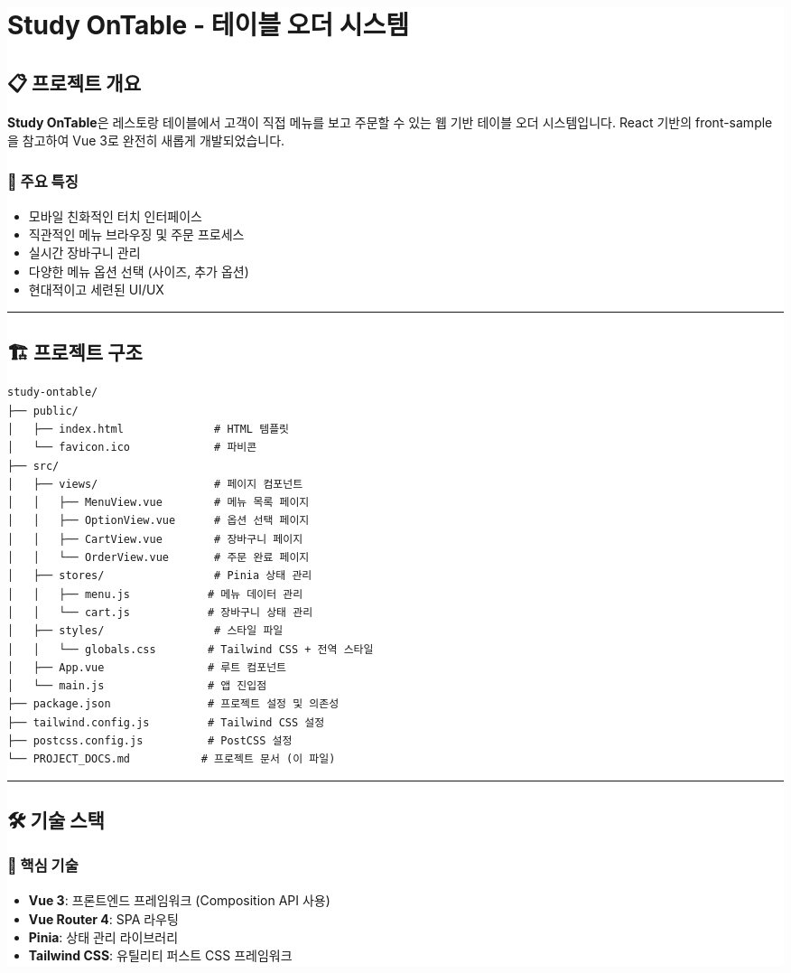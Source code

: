 # Study OnTable - 테이블 오더 시스템

## 📋 프로젝트 개요

**Study OnTable**은 레스토랑 테이블에서 고객이 직접 메뉴를 보고 주문할 수 있는 웹 기반 테이블 오더 시스템입니다.
React 기반의 front-sample을 참고하여 Vue 3로 완전히 새롭게 개발되었습니다.

### 🎯 주요 특징
- 모바일 친화적인 터치 인터페이스
- 직관적인 메뉴 브라우징 및 주문 프로세스
- 실시간 장바구니 관리
- 다양한 메뉴 옵션 선택 (사이즈, 추가 옵션)
- 현대적이고 세련된 UI/UX

---

## 🏗 프로젝트 구조

```
study-ontable/
├── public/
│   ├── index.html              # HTML 템플릿
│   └── favicon.ico             # 파비콘
├── src/
│   ├── views/                  # 페이지 컴포넌트
│   │   ├── MenuView.vue        # 메뉴 목록 페이지
│   │   ├── OptionView.vue      # 옵션 선택 페이지
│   │   ├── CartView.vue        # 장바구니 페이지
│   │   └── OrderView.vue       # 주문 완료 페이지
│   ├── stores/                 # Pinia 상태 관리
│   │   ├── menu.js            # 메뉴 데이터 관리
│   │   └── cart.js            # 장바구니 상태 관리
│   ├── styles/                 # 스타일 파일
│   │   └── globals.css        # Tailwind CSS + 전역 스타일
│   ├── App.vue                # 루트 컴포넌트
│   └── main.js                # 앱 진입점
├── package.json               # 프로젝트 설정 및 의존성
├── tailwind.config.js         # Tailwind CSS 설정
├── postcss.config.js          # PostCSS 설정
└── PROJECT_DOCS.md           # 프로젝트 문서 (이 파일)
```

---

## 🛠 기술 스택

### 🔧 핵심 기술
- **Vue 3**: 프론트엔드 프레임워크 (Composition API 사용)
- **Vue Router 4**: SPA 라우팅
- **Pinia**: 상태 관리 라이브러리
- **Tailwind CSS**: 유틸리티 퍼스트 CSS 프레임워크
